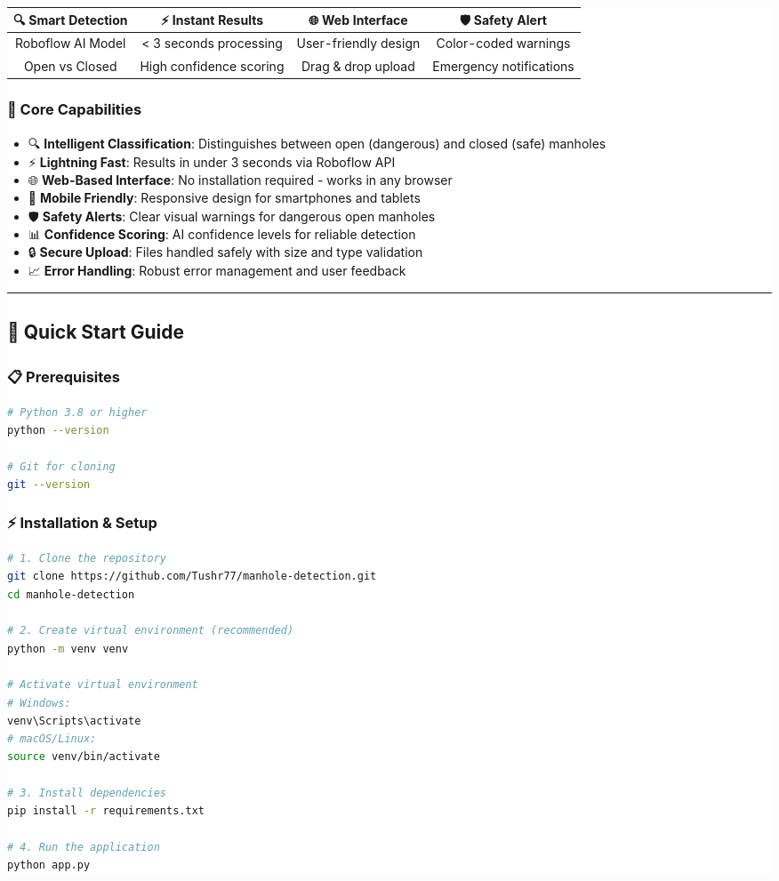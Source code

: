 <div align="center">

| 🔍 **Smart Detection** | ⚡ **Instant Results** | 🌐 **Web Interface** | 🛡️ **Safety Alert** |
|:---:|:---:|:---:|:---:|
| Roboflow AI Model | < 3 seconds processing | User-friendly design | Color-coded warnings |
| Open vs Closed | High confidence scoring | Drag & drop upload | Emergency notifications |

</div>

### 🎯 Core Capabilities

- 🔍 **Intelligent Classification**: Distinguishes between open (dangerous) and closed (safe) manholes
- ⚡ **Lightning Fast**: Results in under 3 seconds via Roboflow API
- 🌐 **Web-Based Interface**: No installation required - works in any browser
- 📱 **Mobile Friendly**: Responsive design for smartphones and tablets
- 🛡️ **Safety Alerts**: Clear visual warnings for dangerous open manholes
- 📊 **Confidence Scoring**: AI confidence levels for reliable detection
- 🔒 **Secure Upload**: Files handled safely with size and type validation
- 📈 **Error Handling**: Robust error management and user feedback

---

## 🚀 Quick Start Guide

### 📋 Prerequisites

```bash
# Python 3.8 or higher
python --version

# Git for cloning
git --version
```

### ⚡ Installation & Setup

```bash
# 1. Clone the repository
git clone https://github.com/Tushr77/manhole-detection.git
cd manhole-detection

# 2. Create virtual environment (recommended)
python -m venv venv

# Activate virtual environment
# Windows:
venv\Scripts\activate
# macOS/Linux:
source venv/bin/activate

# 3. Install dependencies
pip install -r requirements.txt

# 4. Run the application
python app.py
```
